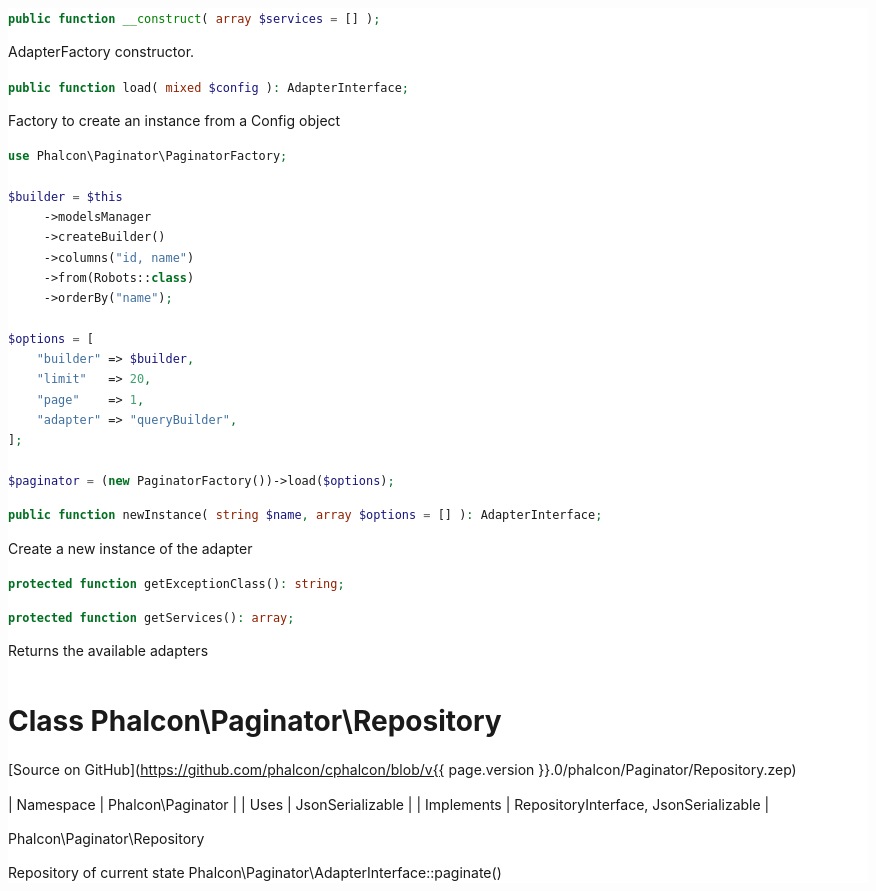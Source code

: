 ```php
public function __construct( array $services = [] );
```
AdapterFactory constructor.


```php
public function load( mixed $config ): AdapterInterface;
```
Factory to create an instance from a Config object

```php
use Phalcon\Paginator\PaginatorFactory;

$builder = $this
     ->modelsManager
     ->createBuilder()
     ->columns("id, name")
     ->from(Robots::class)
     ->orderBy("name");

$options = [
    "builder" => $builder,
    "limit"   => 20,
    "page"    => 1,
    "adapter" => "queryBuilder",
];

$paginator = (new PaginatorFactory())->load($options);
```


```php
public function newInstance( string $name, array $options = [] ): AdapterInterface;
```
Create a new instance of the adapter


```php
protected function getExceptionClass(): string;
```

```php
protected function getServices(): array;
```
Returns the available adapters




<h1 id="paginator-repository">Class Phalcon\Paginator\Repository</h1>

[Source on GitHub](https://github.com/phalcon/cphalcon/blob/v{{ page.version }}.0/phalcon/Paginator/Repository.zep)

| Namespace  | Phalcon\Paginator | | Uses       | JsonSerializable | | Implements | RepositoryInterface, JsonSerializable |

Phalcon\Paginator\Repository

Repository of current state Phalcon\Paginator\AdapterInterface::paginate()

